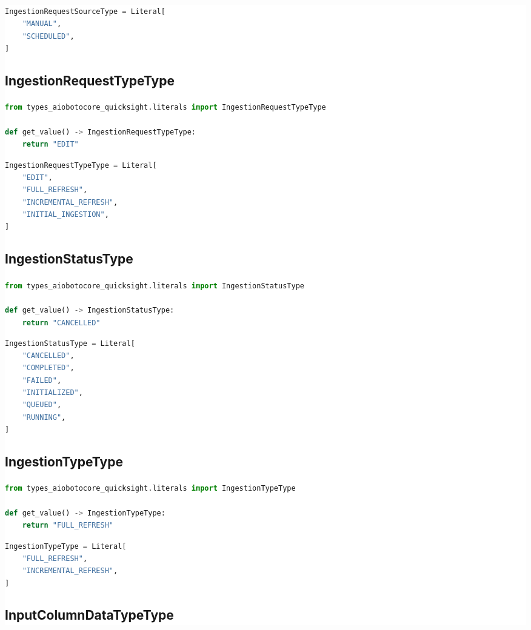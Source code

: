 ```python title="Definition"
IngestionRequestSourceType = Literal[
    "MANUAL",
    "SCHEDULED",
]
```
## IngestionRequestTypeType

```python title="Usage Example"
from types_aiobotocore_quicksight.literals import IngestionRequestTypeType

def get_value() -> IngestionRequestTypeType:
    return "EDIT"
```

```python title="Definition"
IngestionRequestTypeType = Literal[
    "EDIT",
    "FULL_REFRESH",
    "INCREMENTAL_REFRESH",
    "INITIAL_INGESTION",
]
```
## IngestionStatusType

```python title="Usage Example"
from types_aiobotocore_quicksight.literals import IngestionStatusType

def get_value() -> IngestionStatusType:
    return "CANCELLED"
```

```python title="Definition"
IngestionStatusType = Literal[
    "CANCELLED",
    "COMPLETED",
    "FAILED",
    "INITIALIZED",
    "QUEUED",
    "RUNNING",
]
```
## IngestionTypeType

```python title="Usage Example"
from types_aiobotocore_quicksight.literals import IngestionTypeType

def get_value() -> IngestionTypeType:
    return "FULL_REFRESH"
```

```python title="Definition"
IngestionTypeType = Literal[
    "FULL_REFRESH",
    "INCREMENTAL_REFRESH",
]
```
## InputColumnDataTypeType
